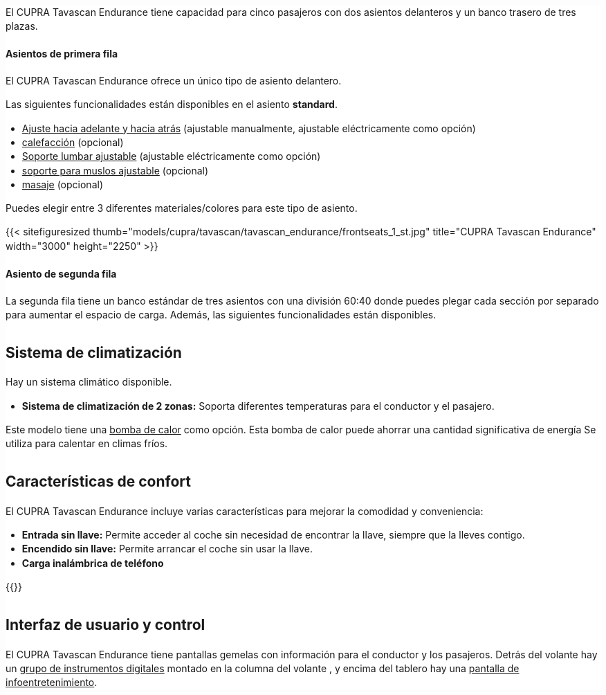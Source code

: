 El CUPRA Tavascan Endurance tiene capacidad para cinco pasajeros con dos asientos delanteros y un banco trasero de tres plazas.

#### Asientos de primera fila

El CUPRA Tavascan Endurance ofrece un único tipo de asiento delantero.

Las siguientes funcionalidades están disponibles en el asiento **standard**.

- [Ajuste hacia adelante y hacia atrás](../../../../technology/seats/adjustment/#fore-and-aft-adjustment) (ajustable manualmente, ajustable eléctricamente como opción)
- [calefacción](../../../../technology/seats/adjustment/#calefacción) (opcional)
- [Soporte lumbar ajustable](../../../../technology/seats/adjustment/#soporte-lumbar) (ajustable eléctricamente como opción)
- [soporte para muslos ajustable](../../../../technology/seats/adjustment/#thigh-support-adjustment) (opcional)
- [masaje](../../../../technology/seats/adjustment/#massage) (opcional)

Puedes elegir entre 3 diferentes materiales/colores para este tipo de asiento.

{{< sitefiguresized thumb="models/cupra/tavascan/tavascan_endurance/frontseats_1_st.jpg" title="CUPRA Tavascan Endurance" width="3000" height="2250"  >}}

#### Asiento de segunda fila

La segunda fila tiene un banco estándar de tres asientos con una división 60:40 donde puedes plegar cada sección por separado para aumentar el espacio de carga. Además, las siguientes funcionalidades están disponibles.

## Sistema de climatización

Hay un sistema climático disponible.

- **Sistema de climatización de 2 zonas:** Soporta diferentes temperaturas para el conductor y el pasajero.

Este modelo tiene una [bomba de calor](../../../../technology/hvac/#bomba-de-calor) como opción. Esta bomba de calor puede ahorrar una cantidad significativa de energía Se utiliza para calentar en climas fríos.

## Características de confort

El CUPRA Tavascan Endurance incluye varias características para mejorar la comodidad y conveniencia:

- **Entrada sin llave:** Permite acceder al coche sin necesidad de encontrar la llave, siempre que la lleves contigo.
- **Encendido sin llave:** Permite arrancar el coche sin usar la llave.
- **Carga inalámbrica de teléfono**

{{<evkxdisplayaddarticle />}}

## Interfaz de usuario y control

El CUPRA Tavascan Endurance tiene pantallas gemelas con información para el conductor y los pasajeros. Detrás del volante hay un [grupo de instrumentos digitales](../../../../technology/userinterface/screens/#digital-instruments) montado en la columna del volante , y encima del tablero hay una [pantalla de infoentretenimiento](../../../../technology/userinterface/screens/#infotainment-screen).

